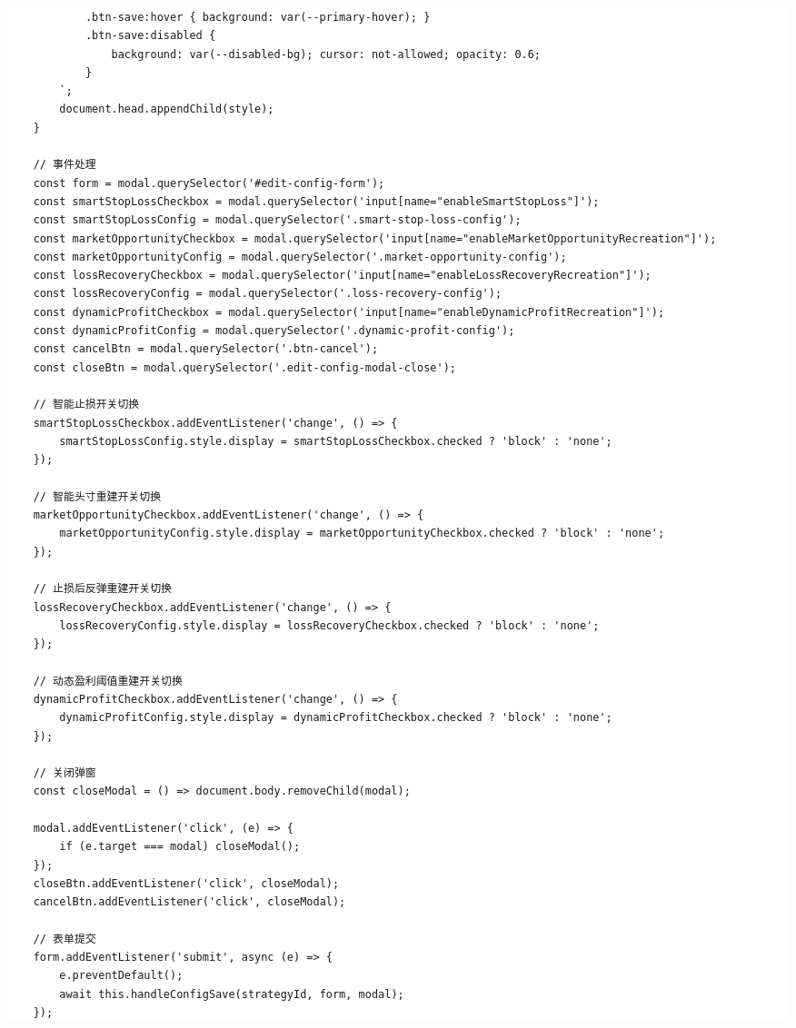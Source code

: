                 .btn-save:hover { background: var(--primary-hover); }
                .btn-save:disabled {
                    background: var(--disabled-bg); cursor: not-allowed; opacity: 0.6;
                }
            `;
            document.head.appendChild(style);
        }

        // 事件处理
        const form = modal.querySelector('#edit-config-form');
        const smartStopLossCheckbox = modal.querySelector('input[name="enableSmartStopLoss"]');
        const smartStopLossConfig = modal.querySelector('.smart-stop-loss-config');
        const marketOpportunityCheckbox = modal.querySelector('input[name="enableMarketOpportunityRecreation"]');
        const marketOpportunityConfig = modal.querySelector('.market-opportunity-config');
        const lossRecoveryCheckbox = modal.querySelector('input[name="enableLossRecoveryRecreation"]');
        const lossRecoveryConfig = modal.querySelector('.loss-recovery-config');
        const dynamicProfitCheckbox = modal.querySelector('input[name="enableDynamicProfitRecreation"]');
        const dynamicProfitConfig = modal.querySelector('.dynamic-profit-config');
        const cancelBtn = modal.querySelector('.btn-cancel');
        const closeBtn = modal.querySelector('.edit-config-modal-close');

        // 智能止损开关切换
        smartStopLossCheckbox.addEventListener('change', () => {
            smartStopLossConfig.style.display = smartStopLossCheckbox.checked ? 'block' : 'none';
        });

        // 智能头寸重建开关切换
        marketOpportunityCheckbox.addEventListener('change', () => {
            marketOpportunityConfig.style.display = marketOpportunityCheckbox.checked ? 'block' : 'none';
        });

        // 止损后反弹重建开关切换
        lossRecoveryCheckbox.addEventListener('change', () => {
            lossRecoveryConfig.style.display = lossRecoveryCheckbox.checked ? 'block' : 'none';
        });

        // 动态盈利阈值重建开关切换
        dynamicProfitCheckbox.addEventListener('change', () => {
            dynamicProfitConfig.style.display = dynamicProfitCheckbox.checked ? 'block' : 'none';
        });

        // 关闭弹窗
        const closeModal = () => document.body.removeChild(modal);

        modal.addEventListener('click', (e) => {
            if (e.target === modal) closeModal();
        });
        closeBtn.addEventListener('click', closeModal);
        cancelBtn.addEventListener('click', closeModal);

        // 表单提交
        form.addEventListener('submit', async (e) => {
            e.preventDefault();
            await this.handleConfigSave(strategyId, form, modal);
        });
